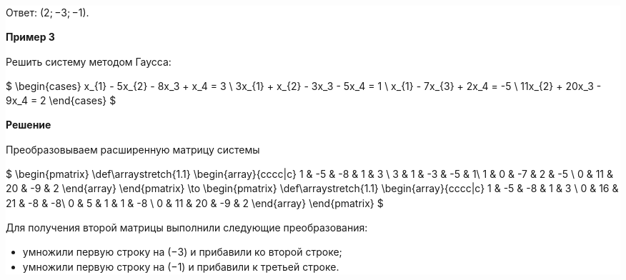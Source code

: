 Ответ: $(2;-3;-1)$.

</Highlight>

<Highlight color="#F4F6F6">

**Пример 3**

Решить систему методом Гаусса:

<Formula description="">

$
\begin{cases} 
x_{1} - 5x_{2} - 8x_3 + x_4 = 3 \\
3x_{1} + x_{2} - 3x_3 - 5x_4 = 1 \\
x_{1} - 7x_{3} + 2x_4 = -5 \\
11x_{2} + 20x_3 - 9x_4 = 2 
\end{cases} 
$

</Formula>

**Решение**

Преобразовываем расширенную матрицу системы

<Formula description="">

$
\begin{pmatrix}
\def\arraystretch{1.1}
\begin{array}{cccc|c} 
1 & -5 & -8 & 1 & 3 \\ 
3 & 1 & -3 & -5 & 1\\
1 & 0 & -7 & 2 & -5 \\
0 & 11 & 20 & -9 & 2
\end{array}
\end{pmatrix} 
\to 
\begin{pmatrix}
\def\arraystretch{1.1}
\begin{array}{cccc|c} 
1 & -5 & -8 & 1 & 3 \\ 
0 & 16 & 21 & -8 & -8\\
0 & 5 & 1 & 1 & -8 \\
0 & 11 & 20 & -9 & 2
\end{array}
\end{pmatrix}
$

</Formula>

Для получения второй матрицы выполнили следующие преобразования:

- умножили первую строку на $(-3)$ и прибавили ко второй строке;
- умножили первую строку на $(-1)$ и прибавили к третьей строке.
